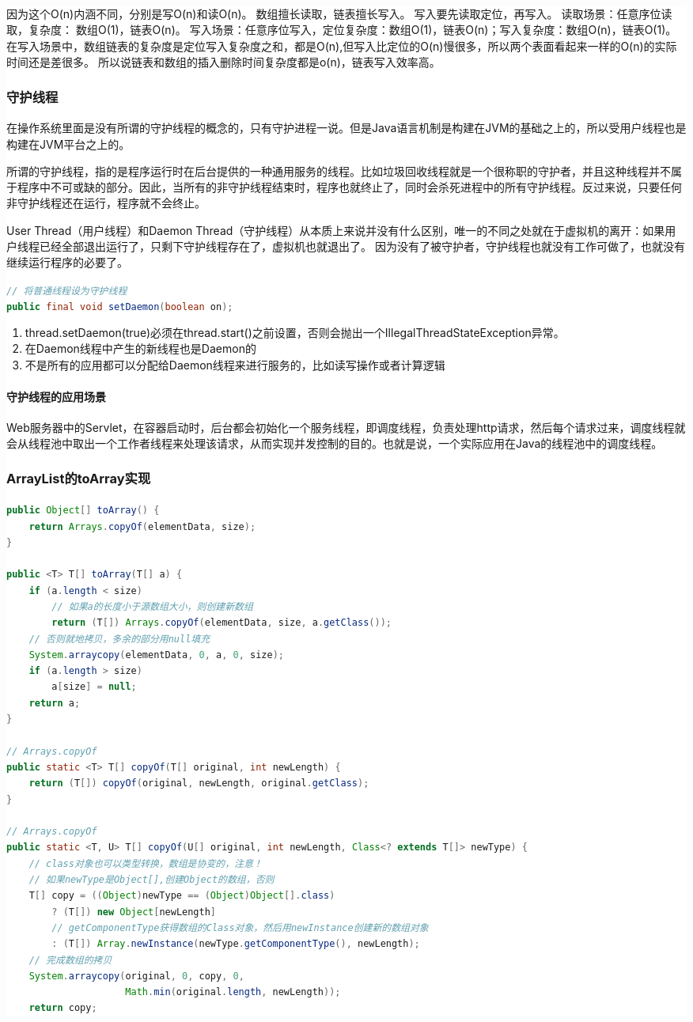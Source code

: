 因为这个O(n)内涵不同，分别是写O(n)和读O(n)。
数组擅长读取，链表擅长写入。
写入要先读取定位，再写入。
读取场景：任意序位读取，复杂度： 数组O(1)，链表O(n)。
写入场景：任意序位写入，定位复杂度：数组O(1)，链表O(n)；写入复杂度：数组O(n)，链表O(1)。
在写入场景中，数组链表的复杂度是定位写入复杂度之和，都是O(n),但写入比定位的O(n)慢很多，所以两个表面看起来一样的O(n)的实际时间还是差很多。
所以说链表和数组的插入删除时间复杂度都是o(n)，链表写入效率高。

### 守护线程

在操作系统里面是没有所谓的守护线程的概念的，只有守护进程一说。但是Java语言机制是构建在JVM的基础之上的，所以受用户线程也是构建在JVM平台之上的。

所谓的守护线程，指的是程序运行时在后台提供的一种通用服务的线程。比如垃圾回收线程就是一个很称职的守护者，并且这种线程并不属于程序中不可或缺的部分。因此，当所有的非守护线程结束时，程序也就终止了，同时会杀死进程中的所有守护线程。反过来说，只要任何非守护线程还在运行，程序就不会终止。

User Thread（用户线程）和Daemon Thread（守护线程）从本质上来说并没有什么区别，唯一的不同之处就在于虚拟机的离开：如果用户线程已经全部退出运行了，只剩下守护线程存在了，虚拟机也就退出了。 因为没有了被守护者，守护线程也就没有工作可做了，也就没有继续运行程序的必要了。

```Java
// 将普通线程设为守护线程
public final void setDaemon(boolean on);
```

1. thread.setDaemon(true)必须在thread.start()之前设置，否则会抛出一个IllegalThreadStateException异常。
2. 在Daemon线程中产生的新线程也是Daemon的
3. 不是所有的应用都可以分配给Daemon线程来进行服务的，比如读写操作或者计算逻辑

#### 守护线程的应用场景

​	Web服务器中的Servlet，在容器启动时，后台都会初始化一个服务线程，即调度线程，负责处理http请求，然后每个请求过来，调度线程就会从线程池中取出一个工作者线程来处理该请求，从而实现并发控制的目的。也就是说，一个实际应用在Java的线程池中的调度线程。

### ArrayList的toArray实现

```Java
public Object[] toArray() {
    return Arrays.copyOf(elementData, size);
}

public <T> T[] toArray(T[] a) {
    if (a.length < size)
        // 如果a的长度小于源数组大小，则创建新数组
        return (T[]) Arrays.copyOf(elementData, size, a.getClass());
    // 否则就地拷贝，多余的部分用null填充
    System.arraycopy(elementData, 0, a, 0, size);
    if (a.length > size)
        a[size] = null;
    return a;
}

// Arrays.copyOf
public static <T> T[] copyOf(T[] original, int newLength) {
    return (T[]) copyOf(original, newLength, original.getClass);
}

// Arrays.copyOf
public static <T, U> T[] copyOf(U[] original, int newLength, Class<? extends T[]> newType) {
    // class对象也可以类型转换，数组是协变的，注意！
    // 如果newType是Object[],创建Object的数组，否则
    T[] copy = ((Object)newType == (Object)Object[].class)
        ? (T[]) new Object[newLength]
        // getComponentType获得数组的Class对象，然后用newInstance创建新的数组对象
        : (T[]) Array.newInstance(newType.getComponentType(), newLength);
    // 完成数组的拷贝
    System.arraycopy(original, 0, copy, 0,
                     Math.min(original.length, newLength));
    return copy;   
```
